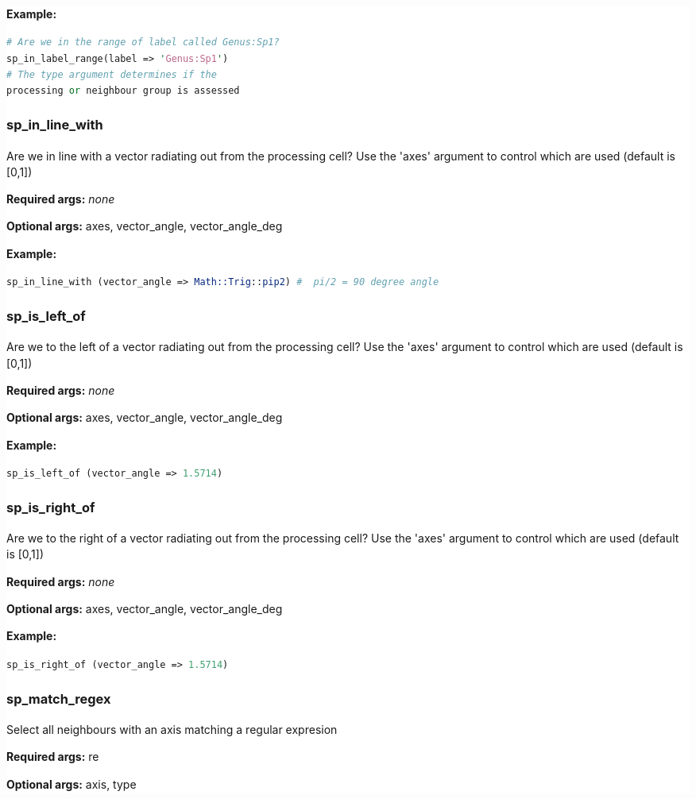 **Example:**
```perl
# Are we in the range of label called Genus:Sp1?
sp_in_label_range(label => 'Genus:Sp1')
# The type argument determines if the 
processing or neighbour group is assessed

```

### sp_in_line_with ###

Are we in line with a vector radiating out from the processing cell? Use the 'axes' argument to control which are used (default is [0,1])

**Required args:**  *none*

**Optional args:**  axes, vector_angle, vector_angle_deg

**Example:**
```perl
sp_in_line_with (vector_angle => Math::Trig::pip2) #  pi/2 = 90 degree angle
```

### sp_is_left_of ###

Are we to the left of a vector radiating out from the processing cell? Use the 'axes' argument to control which are used (default is [0,1])

**Required args:**  *none*

**Optional args:**  axes, vector_angle, vector_angle_deg

**Example:**
```perl
sp_is_left_of (vector_angle => 1.5714)
```

### sp_is_right_of ###

Are we to the right of a vector radiating out from the processing cell? Use the 'axes' argument to control which are used (default is [0,1])

**Required args:**  *none*

**Optional args:**  axes, vector_angle, vector_angle_deg

**Example:**
```perl
sp_is_right_of (vector_angle => 1.5714)
```

### sp_match_regex ###

Select all neighbours with an axis matching a regular expresion

**Required args:**  re

**Optional args:**  axis, type
